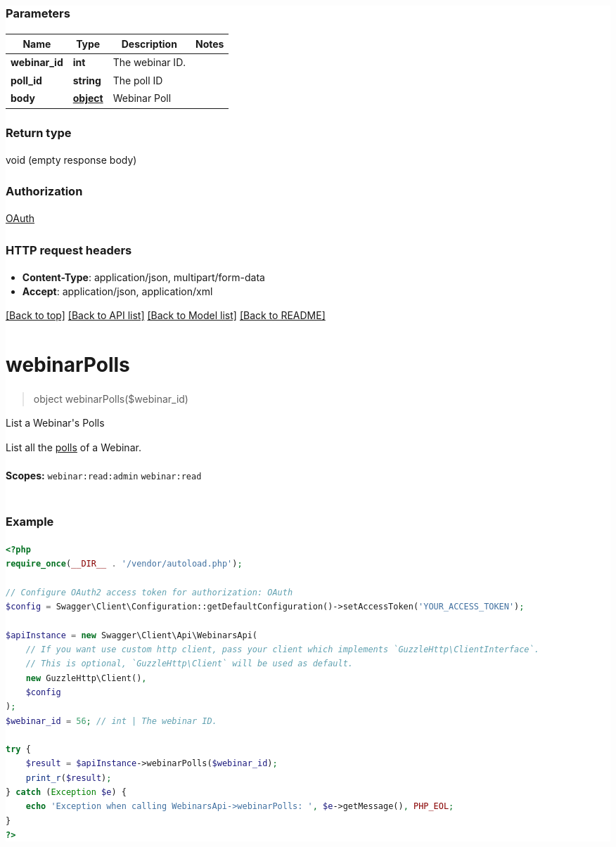 ### Parameters

Name | Type | Description  | Notes
------------- | ------------- | ------------- | -------------
 **webinar_id** | **int**| The webinar ID. |
 **poll_id** | **string**| The poll ID |
 **body** | [**object**](../Model/.md)| Webinar Poll |

### Return type

void (empty response body)

### Authorization

[OAuth](../../README.md#OAuth)

### HTTP request headers

 - **Content-Type**: application/json, multipart/form-data
 - **Accept**: application/json, application/xml

[[Back to top]](#) [[Back to API list]](../../README.md#documentation-for-api-endpoints) [[Back to Model list]](../../README.md#documentation-for-models) [[Back to README]](../../README.md)

# **webinarPolls**
> object webinarPolls($webinar_id)

List a Webinar's Polls

List all the [polls](https://support.zoom.us/hc/en-us/articles/203749865-Polling-for-Webinars) of a Webinar.<br><br> **Scopes:** `webinar:read:admin` `webinar:read`<br>  <br>

### Example
```php
<?php
require_once(__DIR__ . '/vendor/autoload.php');

// Configure OAuth2 access token for authorization: OAuth
$config = Swagger\Client\Configuration::getDefaultConfiguration()->setAccessToken('YOUR_ACCESS_TOKEN');

$apiInstance = new Swagger\Client\Api\WebinarsApi(
    // If you want use custom http client, pass your client which implements `GuzzleHttp\ClientInterface`.
    // This is optional, `GuzzleHttp\Client` will be used as default.
    new GuzzleHttp\Client(),
    $config
);
$webinar_id = 56; // int | The webinar ID.

try {
    $result = $apiInstance->webinarPolls($webinar_id);
    print_r($result);
} catch (Exception $e) {
    echo 'Exception when calling WebinarsApi->webinarPolls: ', $e->getMessage(), PHP_EOL;
}
?>
```
